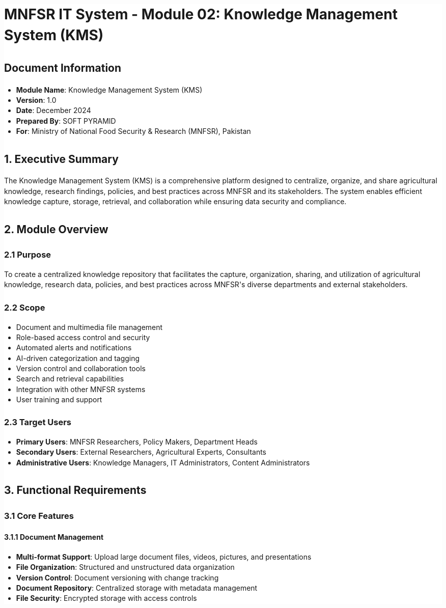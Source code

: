 # MNFSR IT System - Module 02: Knowledge Management System (KMS)

## Document Information
- **Module Name**: Knowledge Management System (KMS)
- **Version**: 1.0
- **Date**: December 2024
- **Prepared By**: SOFT PYRAMID
- **For**: Ministry of National Food Security & Research (MNFSR), Pakistan

## 1. Executive Summary
The Knowledge Management System (KMS) is a comprehensive platform designed to centralize, organize, and share agricultural knowledge, research findings, policies, and best practices across MNFSR and its stakeholders. The system enables efficient knowledge capture, storage, retrieval, and collaboration while ensuring data security and compliance.

## 2. Module Overview
### 2.1 Purpose
To create a centralized knowledge repository that facilitates the capture, organization, sharing, and utilization of agricultural knowledge, research data, policies, and best practices across MNFSR's diverse departments and external stakeholders.

### 2.2 Scope
- Document and multimedia file management
- Role-based access control and security
- Automated alerts and notifications
- AI-driven categorization and tagging
- Version control and collaboration tools
- Search and retrieval capabilities
- Integration with other MNFSR systems
- User training and support

### 2.3 Target Users
- **Primary Users**: MNFSR Researchers, Policy Makers, Department Heads
- **Secondary Users**: External Researchers, Agricultural Experts, Consultants
- **Administrative Users**: Knowledge Managers, IT Administrators, Content Administrators

## 3. Functional Requirements
### 3.1 Core Features

#### 3.1.1 Document Management
- **Multi-format Support**: Upload large document files, videos, pictures, and presentations
- **File Organization**: Structured and unstructured data organization
- **Version Control**: Document versioning with change tracking
- **Document Repository**: Centralized storage with metadata management
- **File Security**: Encrypted storage with access controls
